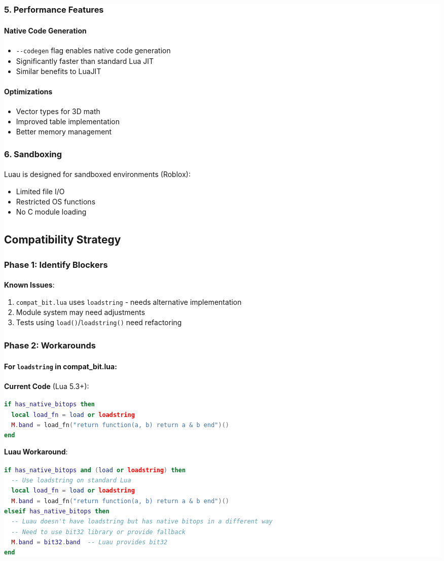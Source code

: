 ### 5. Performance Features

#### Native Code Generation
- `--codegen` flag enables native code generation
- Significantly faster than standard Lua JIT
- Similar benefits to LuaJIT

#### Optimizations
- Vector types for 3D math
- Improved table implementation
- Better memory management

### 6. Sandboxing

Luau is designed for sandboxed environments (Roblox):
- Limited file I/O
- Restricted OS functions
- No C module loading

## Compatibility Strategy

### Phase 1: Identify Blockers

**Known Issues**:
1. `compat_bit.lua` uses `loadstring` - needs alternative implementation
2. Module system may need adjustments
3. Tests using `load()`/`loadstring()` need refactoring

### Phase 2: Workarounds

#### For `loadstring` in compat_bit.lua:

**Current Code** (Lua 5.3+):
```lua
if has_native_bitops then
  local load_fn = load or loadstring
  M.band = load_fn("return function(a, b) return a & b end")()
end
```

**Luau Workaround**:
```lua
if has_native_bitops and (load or loadstring) then
  -- Use loadstring on standard Lua
  local load_fn = load or loadstring
  M.band = load_fn("return function(a, b) return a & b end")()
elseif has_native_bitops then
  -- Luau doesn't have loadstring but has native bitops in a different way
  -- Need to use bit32 library or provide fallback
  M.band = bit32.band  -- Luau provides bit32
end
```
